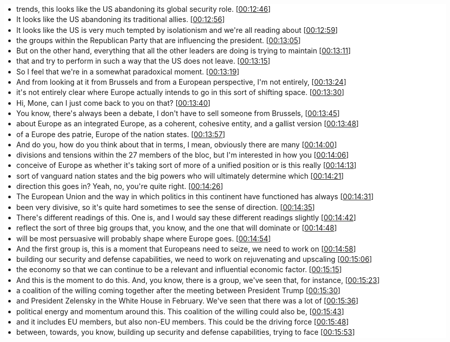 *  trends, this looks like the US abandoning its global security role. [[00:12:46](https://www.youtube.com/watch?v=p1l4ey0Rd7I&t=766.76s)]
*  It looks like the US abandoning its traditional allies. [[00:12:56](https://www.youtube.com/watch?v=p1l4ey0Rd7I&t=776.04s)]
*  It looks like the US is very much tempted by isolationism and we're all reading about [[00:12:59](https://www.youtube.com/watch?v=p1l4ey0Rd7I&t=779.96s)]
*  the groups within the Republican Party that are influencing the president. [[00:13:05](https://www.youtube.com/watch?v=p1l4ey0Rd7I&t=785.56s)]
*  But on the other hand, everything that all the other leaders are doing is trying to maintain [[00:13:11](https://www.youtube.com/watch?v=p1l4ey0Rd7I&t=791.24s)]
*  that and try to perform in such a way that the US does not leave. [[00:13:15](https://www.youtube.com/watch?v=p1l4ey0Rd7I&t=795.0s)]
*  So I feel that we're in a somewhat paradoxical moment. [[00:13:19](https://www.youtube.com/watch?v=p1l4ey0Rd7I&t=799.08s)]
*  And from looking at it from Brussels and from a European perspective, I'm not entirely, [[00:13:24](https://www.youtube.com/watch?v=p1l4ey0Rd7I&t=804.44s)]
*  it's not entirely clear where Europe actually intends to go in this sort of shifting space. [[00:13:30](https://www.youtube.com/watch?v=p1l4ey0Rd7I&t=810.84s)]
*  Hi, Mone, can I just come back to you on that? [[00:13:40](https://www.youtube.com/watch?v=p1l4ey0Rd7I&t=820.52s)]
*  You know, there's always been a debate, I don't have to sell someone from Brussels, [[00:13:45](https://www.youtube.com/watch?v=p1l4ey0Rd7I&t=825.0799999999999s)]
*  about Europe as an integrated Europe, as a coherent, cohesive entity, and a gallist version [[00:13:48](https://www.youtube.com/watch?v=p1l4ey0Rd7I&t=828.68s)]
*  of a Europe des patrie, Europe of the nation states. [[00:13:57](https://www.youtube.com/watch?v=p1l4ey0Rd7I&t=837.4799999999999s)]
*  And do you, how do you think about that in terms, I mean, obviously there are many [[00:14:00](https://www.youtube.com/watch?v=p1l4ey0Rd7I&t=840.28s)]
*  divisions and tensions within the 27 members of the bloc, but I'm interested in how you [[00:14:06](https://www.youtube.com/watch?v=p1l4ey0Rd7I&t=846.84s)]
*  conceive of Europe as whether it's taking sort of more of a unified position or is this really [[00:14:13](https://www.youtube.com/watch?v=p1l4ey0Rd7I&t=853.24s)]
*  sort of vanguard nation states and the big powers who will ultimately determine which [[00:14:21](https://www.youtube.com/watch?v=p1l4ey0Rd7I&t=861.72s)]
*  direction this goes in? Yeah, no, you're quite right. [[00:14:26](https://www.youtube.com/watch?v=p1l4ey0Rd7I&t=866.52s)]
*  The European Union and the way in which politics in this continent have functioned has always [[00:14:31](https://www.youtube.com/watch?v=p1l4ey0Rd7I&t=871.5600000000001s)]
*  been very divisive, so it's quite hard sometimes to see the sense of direction. [[00:14:35](https://www.youtube.com/watch?v=p1l4ey0Rd7I&t=875.8s)]
*  There's different readings of this. One is, and I would say these different readings slightly [[00:14:42](https://www.youtube.com/watch?v=p1l4ey0Rd7I&t=882.68s)]
*  reflect the sort of three big groups that, you know, and the one that will dominate or [[00:14:48](https://www.youtube.com/watch?v=p1l4ey0Rd7I&t=888.1999999999999s)]
*  will be most persuasive will probably shape where Europe goes. [[00:14:54](https://www.youtube.com/watch?v=p1l4ey0Rd7I&t=894.76s)]
*  And the first group is, this is a moment that Europeans need to seize, we need to work on [[00:14:58](https://www.youtube.com/watch?v=p1l4ey0Rd7I&t=898.8399999999999s)]
*  building our security and defense capabilities, we need to work on rejuvenating and upscaling [[00:15:06](https://www.youtube.com/watch?v=p1l4ey0Rd7I&t=906.28s)]
*  the economy so that we can continue to be a relevant and influential economic factor. [[00:15:15](https://www.youtube.com/watch?v=p1l4ey0Rd7I&t=915.8s)]
*  And this is the moment to do this. And, you know, there is a group, we've seen that, for instance, [[00:15:23](https://www.youtube.com/watch?v=p1l4ey0Rd7I&t=923.8s)]
*  a coalition of the willing coming together after the meeting between President Trump [[00:15:30](https://www.youtube.com/watch?v=p1l4ey0Rd7I&t=930.28s)]
*  and President Zelensky in the White House in February. We've seen that there was a lot of [[00:15:36](https://www.youtube.com/watch?v=p1l4ey0Rd7I&t=936.1999999999999s)]
*  political energy and momentum around this. This coalition of the willing could also be, [[00:15:43](https://www.youtube.com/watch?v=p1l4ey0Rd7I&t=943.64s)]
*  and it includes EU members, but also non-EU members. This could be the driving force [[00:15:48](https://www.youtube.com/watch?v=p1l4ey0Rd7I&t=948.36s)]
*  between, towards, you know, building up security and defense capabilities, trying to face [[00:15:53](https://www.youtube.com/watch?v=p1l4ey0Rd7I&t=953.96s)]